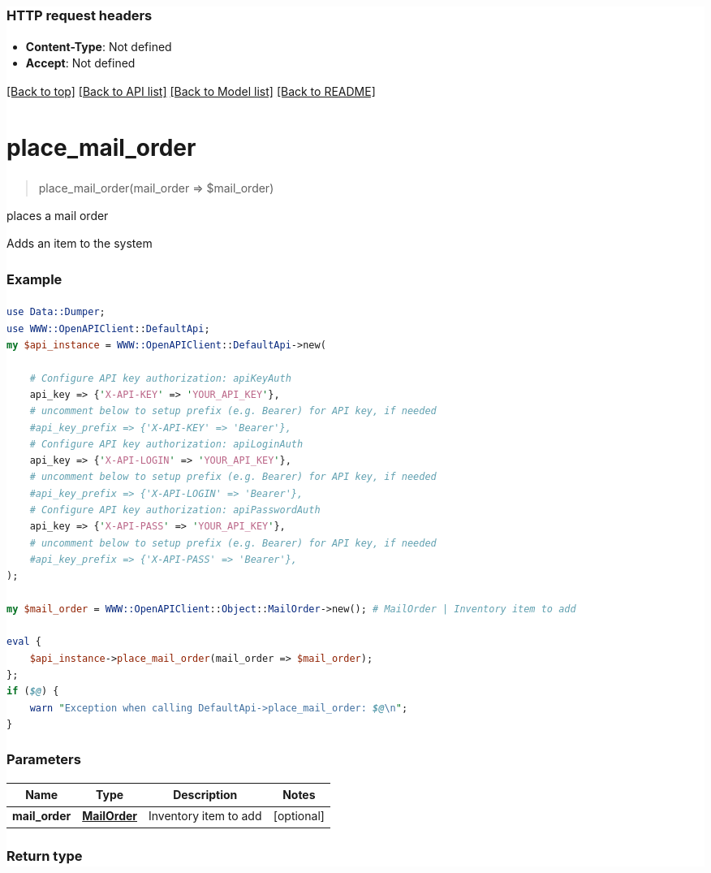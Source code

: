 ### HTTP request headers

 - **Content-Type**: Not defined
 - **Accept**: Not defined

[[Back to top]](#) [[Back to API list]](../README.md#documentation-for-api-endpoints) [[Back to Model list]](../README.md#documentation-for-models) [[Back to README]](../README.md)

# **place_mail_order**
> place_mail_order(mail_order => $mail_order)

places a mail order

Adds an item to the system

### Example 
```perl
use Data::Dumper;
use WWW::OpenAPIClient::DefaultApi;
my $api_instance = WWW::OpenAPIClient::DefaultApi->new(

    # Configure API key authorization: apiKeyAuth
    api_key => {'X-API-KEY' => 'YOUR_API_KEY'},
    # uncomment below to setup prefix (e.g. Bearer) for API key, if needed
    #api_key_prefix => {'X-API-KEY' => 'Bearer'},
    # Configure API key authorization: apiLoginAuth
    api_key => {'X-API-LOGIN' => 'YOUR_API_KEY'},
    # uncomment below to setup prefix (e.g. Bearer) for API key, if needed
    #api_key_prefix => {'X-API-LOGIN' => 'Bearer'},
    # Configure API key authorization: apiPasswordAuth
    api_key => {'X-API-PASS' => 'YOUR_API_KEY'},
    # uncomment below to setup prefix (e.g. Bearer) for API key, if needed
    #api_key_prefix => {'X-API-PASS' => 'Bearer'},
);

my $mail_order = WWW::OpenAPIClient::Object::MailOrder->new(); # MailOrder | Inventory item to add

eval { 
    $api_instance->place_mail_order(mail_order => $mail_order);
};
if ($@) {
    warn "Exception when calling DefaultApi->place_mail_order: $@\n";
}
```

### Parameters

Name | Type | Description  | Notes
------------- | ------------- | ------------- | -------------
 **mail_order** | [**MailOrder**](MailOrder.md)| Inventory item to add | [optional] 

### Return type
